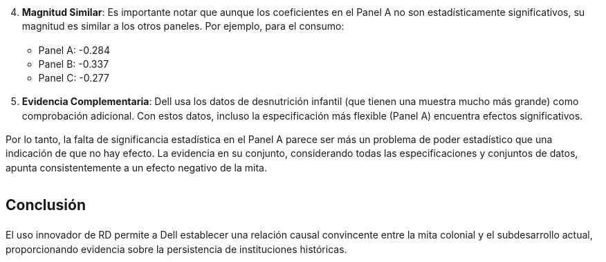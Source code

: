 4. **Magnitud Similar**: Es importante notar que aunque los coeficientes en el Panel A no son estadísticamente significativos, su magnitud es similar a los otros paneles. Por ejemplo, para el consumo:
   - Panel A: -0.284
   - Panel B: -0.337
   - Panel C: -0.277

5. **Evidencia Complementaria**: Dell usa los datos de desnutrición infantil (que tienen una muestra mucho más grande) como comprobación adicional. Con estos datos, incluso la especificación más flexible (Panel A) encuentra efectos significativos.

Por lo tanto, la falta de significancia estadística en el Panel A parece ser más un problema de poder estadístico que una indicación de que no hay efecto. La evidencia en su conjunto, considerando todas las especificaciones y conjuntos de datos, apunta consistentemente a un efecto negativo de la mita.

## Conclusión

El uso innovador de RD permite a Dell establecer una relación causal convincente entre la mita colonial y el subdesarrollo actual, proporcionando evidencia sobre la persistencia de instituciones históricas.